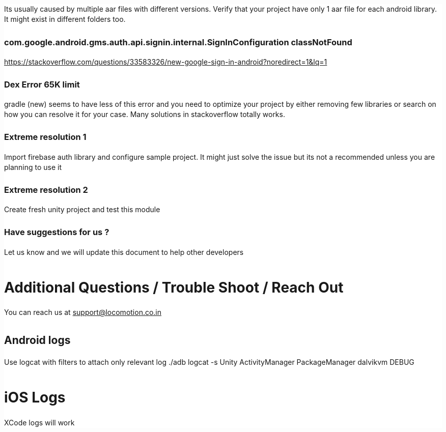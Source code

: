 Its usually caused by multiple aar files with different versions. Verify that your project have only 1 aar file for each android library. It might exist in different folders too.

### com.google.android.gms.auth.api.signin.internal.SignInConfiguration classNotFound
https://stackoverflow.com/questions/33583326/new-google-sign-in-android?noredirect=1&lq=1

### Dex Error 65K limit
gradle (new) seems to have less of this error and you need to optimize your project by either removing few libraries or search on how you can resolve it for your case. Many solutions in stackoverflow totally works.

### Extreme resolution 1
Import firebase auth library and configure sample project. It might just solve the issue but its not a recommended unless you are planning to use it

### Extreme resolution 2
Create fresh unity project and test this module

### Have suggestions for us ?
Let us know and we will update this document to help other developers





# Additional Questions / Trouble Shoot / Reach Out
You can reach us at support@locomotion.co.in 

## Android logs
Use logcat with filters to attach only relevant log
./adb logcat -s Unity ActivityManager PackageManager dalvikvm DEBUG

# iOS Logs
XCode logs will work


